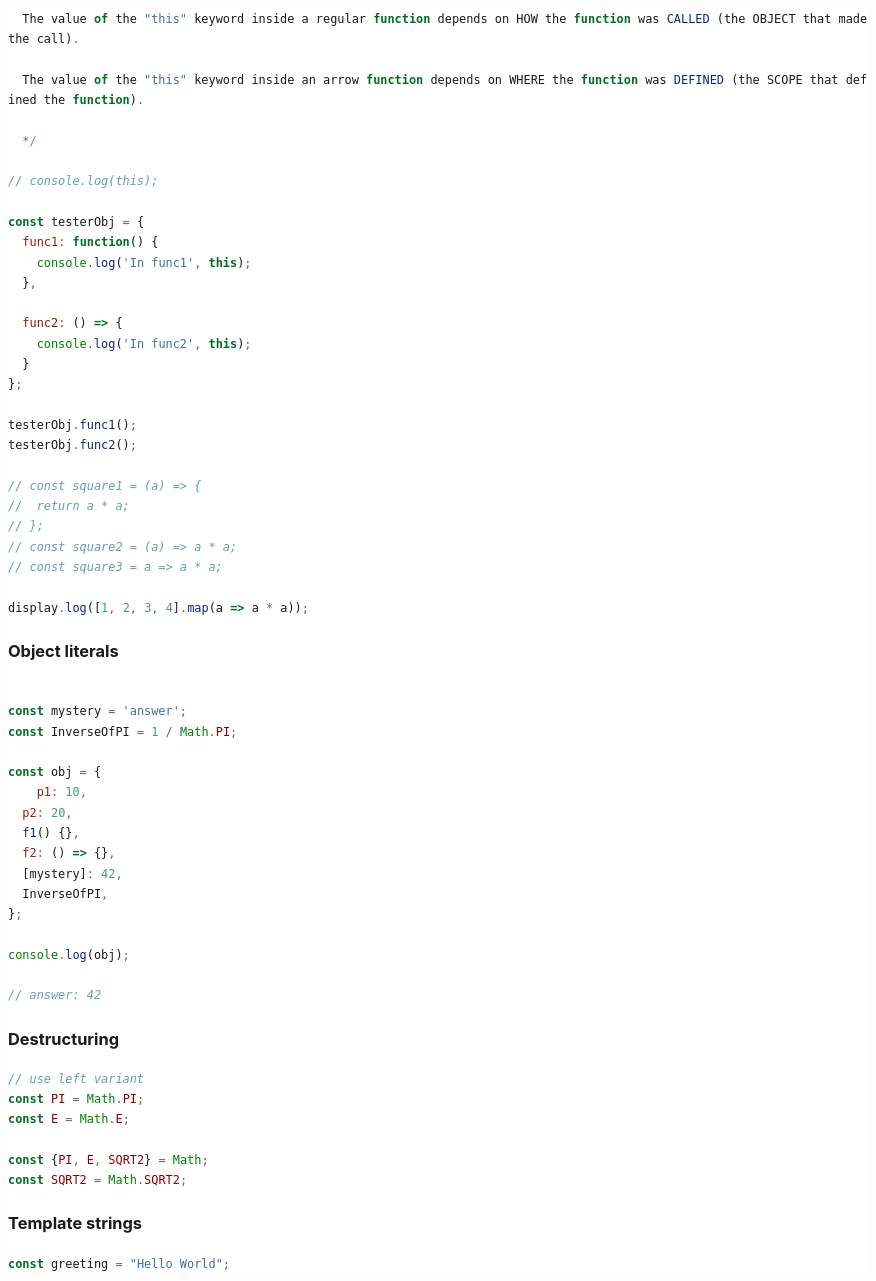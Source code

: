 ```javascript
  The value of the "this" keyword inside a regular function depends on HOW the function was CALLED (the OBJECT that made the call).
  
  The value of the "this" keyword inside an arrow function depends on WHERE the function was DEFINED (the SCOPE that defined the function).
  
  */

// console.log(this);

const testerObj = {
  func1: function() {
    console.log('In func1', this);
  },

  func2: () => {
    console.log('In func2', this);
  }
};

testerObj.func1();
testerObj.func2();

// const square1 = (a) => {
// 	return a * a;
// };
// const square2 = (a) => a * a;
// const square3 = a => a * a;

display.log([1, 2, 3, 4].map(a => a * a));
```
### Object literals
```javascript

const mystery = 'answer';
const InverseOfPI = 1 / Math.PI;

const obj = {
	p1: 10,
  p2: 20,
  f1() {},
  f2: () => {},
  [mystery]: 42,
  InverseOfPI,
};

console.log(obj);

// answer: 42
```
### Destructuring
```javascript
// use left variant
const PI = Math.PI;
const E = Math.E;

const {PI, E, SQRT2} = Math;
const SQRT2 = Math.SQRT2;
```
### Template strings
```javascript
const greeting = "Hello World";
```